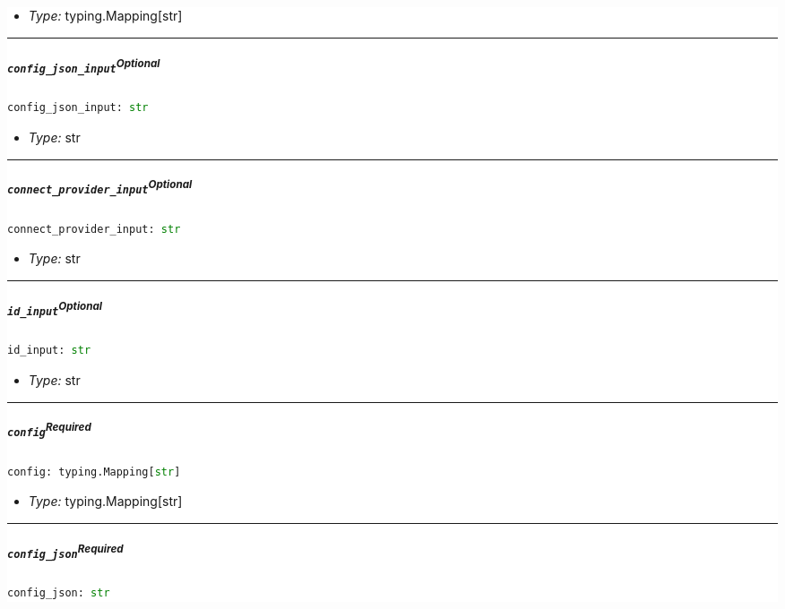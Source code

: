 - *Type:* typing.Mapping[str]

---

##### `config_json_input`<sup>Optional</sup> <a name="config_json_input" id="@cdktf/provider-consul.certificateAuthority.CertificateAuthority.property.configJsonInput"></a>

```python
config_json_input: str
```

- *Type:* str

---

##### `connect_provider_input`<sup>Optional</sup> <a name="connect_provider_input" id="@cdktf/provider-consul.certificateAuthority.CertificateAuthority.property.connectProviderInput"></a>

```python
connect_provider_input: str
```

- *Type:* str

---

##### `id_input`<sup>Optional</sup> <a name="id_input" id="@cdktf/provider-consul.certificateAuthority.CertificateAuthority.property.idInput"></a>

```python
id_input: str
```

- *Type:* str

---

##### `config`<sup>Required</sup> <a name="config" id="@cdktf/provider-consul.certificateAuthority.CertificateAuthority.property.config"></a>

```python
config: typing.Mapping[str]
```

- *Type:* typing.Mapping[str]

---

##### `config_json`<sup>Required</sup> <a name="config_json" id="@cdktf/provider-consul.certificateAuthority.CertificateAuthority.property.configJson"></a>

```python
config_json: str
```
